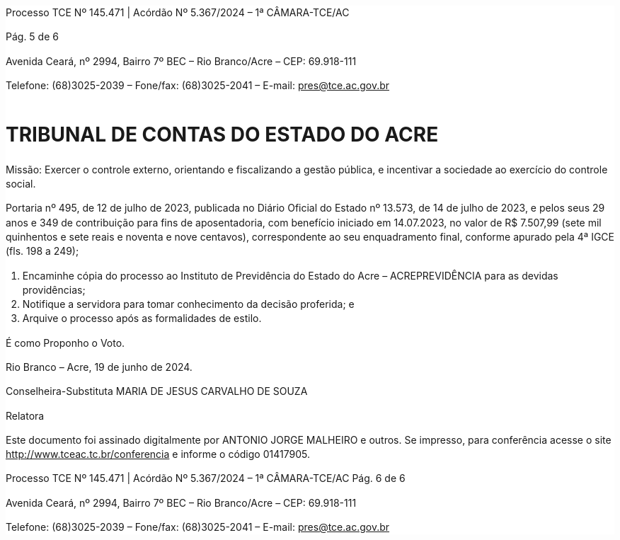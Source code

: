 Processo TCE Nº 145.471 | Acórdão Nº 5.367/2024 – 1ª CÂMARA-TCE/AC

Pág. 5 de 6

Avenida Ceará, nº 2994, Bairro 7º BEC – Rio Branco/Acre – CEP: 69.918-111

Telefone: (68)3025-2039 – Fone/fax: (68)3025-2041 – E-mail: pres@tce.ac.gov.br

# TRIBUNAL DE CONTAS DO ESTADO DO ACRE

Missão: Exercer o controle externo, orientando e fiscalizando a gestão pública, e incentivar a sociedade ao exercício do controle social.

Portaria nº 495, de 12 de julho de 2023, publicada no Diário Oficial do Estado nº 13.573, de 14 de julho de 2023, e pelos seus 29 anos e 349 de contribuição para fins de aposentadoria, com benefício iniciado em 14.07.2023, no valor de R$ 7.507,99 (sete mil quinhentos e sete reais e noventa e nove centavos), correspondente ao seu enquadramento final, conforme apurado pela 4ª IGCE (fls. 198 a 249);

1. Encaminhe cópia do processo ao Instituto de Previdência do Estado do Acre – ACREPREVIDÊNCIA para as devidas providências;
2. Notifique a servidora para tomar conhecimento da decisão proferida; e
3. Arquive o processo após as formalidades de estilo.

É como Proponho o Voto.

Rio Branco – Acre, 19 de junho de 2024.

Conselheira-Substituta MARIA DE JESUS CARVALHO DE SOUZA

Relatora

Este documento foi assinado digitalmente por ANTONIO JORGE MALHEIRO e outros. Se impresso, para conferência acesse o site http://www.tceac.tc.br/conferencia e informe o código 01417905.

Processo TCE Nº 145.471 | Acórdão Nº 5.367/2024 – 1ª CÂMARA-TCE/AC Pág. 6 de 6

Avenida Ceará, nº 2994, Bairro 7º BEC – Rio Branco/Acre – CEP: 69.918-111

Telefone: (68)3025-2039 – Fone/fax: (68)3025-2041 – E-mail: pres@tce.ac.gov.br

